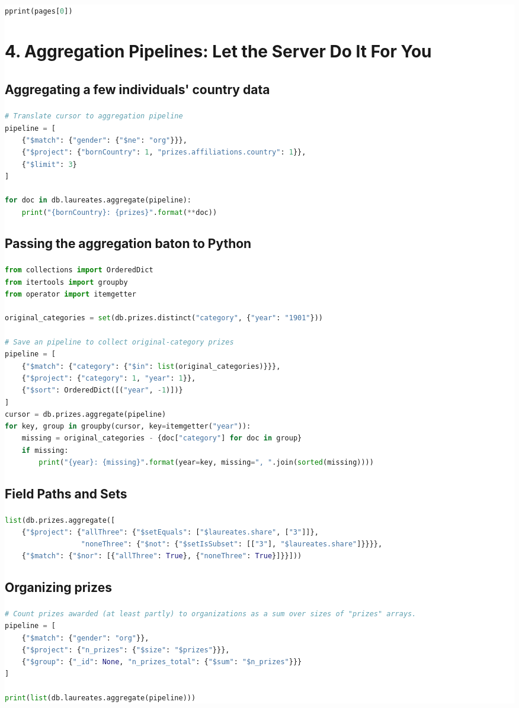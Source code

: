 ```python
pprint(pages[0])
```



# 4. Aggregation Pipelines: Let the Server Do It For You
## Aggregating a few individuals' country data
```python
# Translate cursor to aggregation pipeline
pipeline = [
    {"$match": {"gender": {"$ne": "org"}}},
    {"$project": {"bornCountry": 1, "prizes.affiliations.country": 1}},
    {"$limit": 3}
]

for doc in db.laureates.aggregate(pipeline):
    print("{bornCountry}: {prizes}".format(**doc))
```

## Passing the aggregation baton to Python
```python
from collections import OrderedDict
from itertools import groupby
from operator import itemgetter

original_categories = set(db.prizes.distinct("category", {"year": "1901"}))

# Save an pipeline to collect original-category prizes
pipeline = [
    {"$match": {"category": {"$in": list(original_categories)}}},
    {"$project": {"category": 1, "year": 1}},
    {"$sort": OrderedDict([("year", -1)])}
]
cursor = db.prizes.aggregate(pipeline)
for key, group in groupby(cursor, key=itemgetter("year")):
    missing = original_categories - {doc["category"] for doc in group}
    if missing:
        print("{year}: {missing}".format(year=key, missing=", ".join(sorted(missing))))
```

## Field Paths and Sets
```python
list(db.prizes.aggregate([
    {"$project": {"allThree": {"$setEquals": ["$laureates.share", ["3"]]},
                  "noneThree": {"$not": {"$setIsSubset": [["3"], "$laureates.share"]}}}},
    {"$match": {"$nor": [{"allThree": True}, {"noneThree": True}]}}]))
```

## Organizing prizes
```python
# Count prizes awarded (at least partly) to organizations as a sum over sizes of "prizes" arrays.
pipeline = [
    {"$match": {"gender": "org"}},
    {"$project": {"n_prizes": {"$size": "$prizes"}}},
    {"$group": {"_id": None, "n_prizes_total": {"$sum": "$n_prizes"}}}
]

print(list(db.laureates.aggregate(pipeline)))
```
